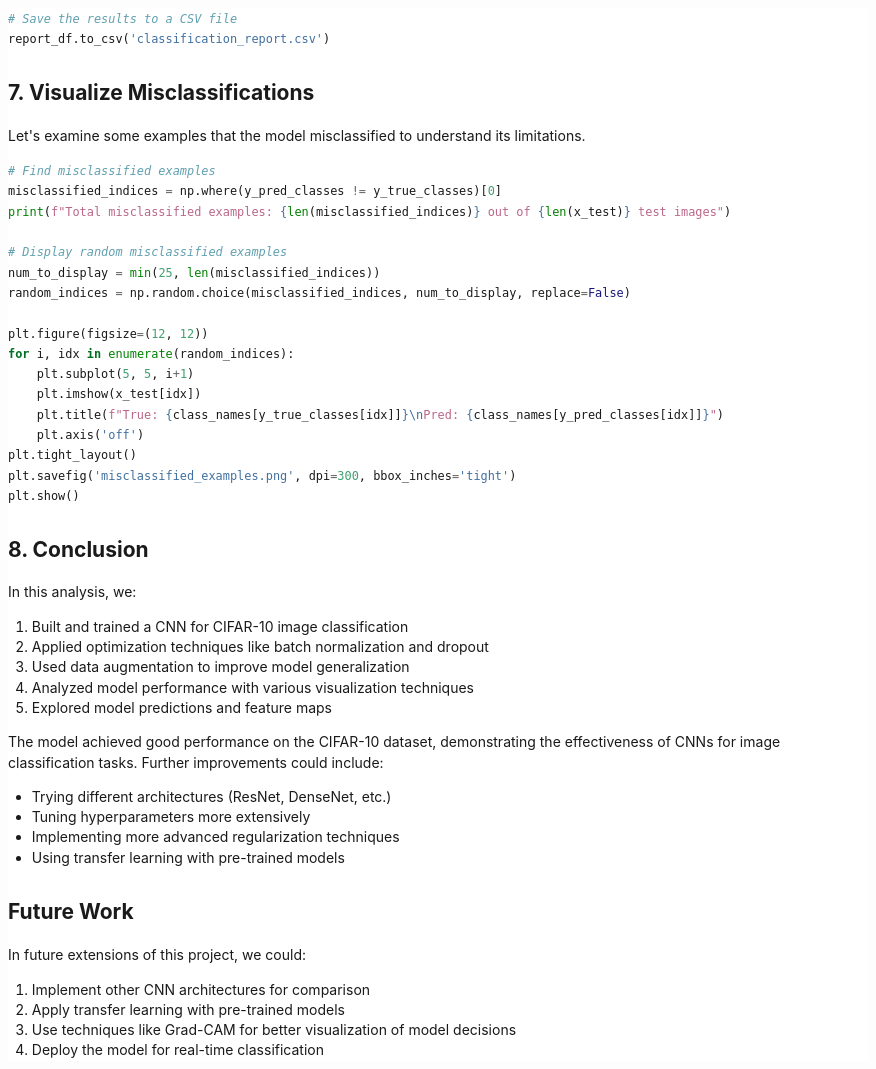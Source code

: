 ```python
# Save the results to a CSV file
report_df.to_csv('classification_report.csv')
```

## 7. Visualize Misclassifications

Let's examine some examples that the model misclassified to understand its limitations.

```python
# Find misclassified examples
misclassified_indices = np.where(y_pred_classes != y_true_classes)[0]
print(f"Total misclassified examples: {len(misclassified_indices)} out of {len(x_test)} test images")

# Display random misclassified examples
num_to_display = min(25, len(misclassified_indices))
random_indices = np.random.choice(misclassified_indices, num_to_display, replace=False)

plt.figure(figsize=(12, 12))
for i, idx in enumerate(random_indices):
    plt.subplot(5, 5, i+1)
    plt.imshow(x_test[idx])
    plt.title(f"True: {class_names[y_true_classes[idx]]}\nPred: {class_names[y_pred_classes[idx]]}")
    plt.axis('off')
plt.tight_layout()
plt.savefig('misclassified_examples.png', dpi=300, bbox_inches='tight')
plt.show()
```

## 8. Conclusion

In this analysis, we:
1. Built and trained a CNN for CIFAR-10 image classification
2. Applied optimization techniques like batch normalization and dropout
3. Used data augmentation to improve model generalization
4. Analyzed model performance with various visualization techniques
5. Explored model predictions and feature maps

The model achieved good performance on the CIFAR-10 dataset, demonstrating the effectiveness of CNNs for image classification tasks. Further improvements could include:
- Trying different architectures (ResNet, DenseNet, etc.)
- Tuning hyperparameters more extensively
- Implementing more advanced regularization techniques
- Using transfer learning with pre-trained models

## Future Work

In future extensions of this project, we could:
1. Implement other CNN architectures for comparison
2. Apply transfer learning with pre-trained models
3. Use techniques like Grad-CAM for better visualization of model decisions
4. Deploy the model for real-time classification 
```
